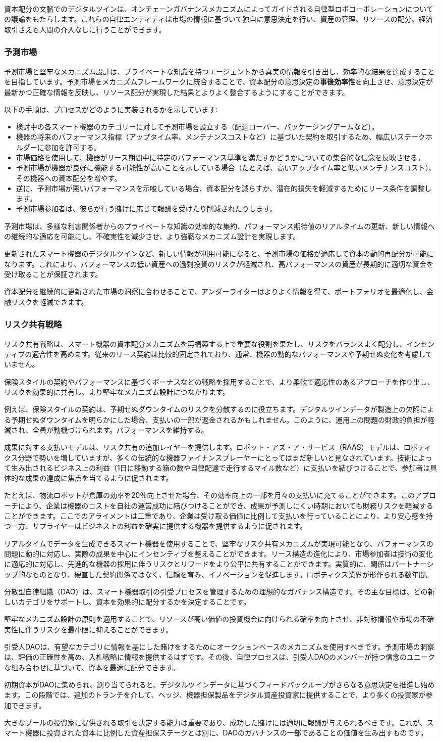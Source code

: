 資本配分の文脈でのデジタルツインは、オンチェーンガバナンスメカニズムによってガイドされる自律型ロボコーポレーションについての議論をもたらします。これらの自律エンティティは市場の情報に基づいて独自に意思決定を行い、資産の管理、リソースの配分、経済取引さえも人間の介入なしに行うことができます。

### **予測市場**

予測市場と堅牢なメカニズム設計は、プライベートな知識を持つエージェントから真実の情報を引き出し、効率的な結果を達成することを目指しています。予測市場をメカニズムフレームワークに統合することで、資本配分の意思決定の**事後効率性**を向上させ、意思決定が最新かつ正確な情報を反映し、リソース配分が実現した結果とよりよく整合するようにすることができます。

以下の手順は、プロセスがどのように実装されるかを示しています:

- 検討中の各スマート機器のカテゴリーに対して予測市場を設立する（配達ローバー、パッケージングアームなど）。
- 機器の将来のパフォーマンス指標（アップタイム率、メンテナンスコストなど）に基づいた契約を取引するため、幅広いステークホルダーに参加を許可する。
- 市場価格を使用して、機器がリース期間中に特定のパフォーマンス基準を満たすかどうかについての集合的な信念を反映させる。
- 予測市場が機器が良好に機能する可能性が高いことを示している場合（たとえば、高いアップタイム率と低いメンテナンスコスト）、その機器への資本配分を増やす。
- 逆に、予測市場が悪いパフォーマンスを示唆している場合、資本配分を減らすか、潜在的損失を軽減するためにリース条件を調整します。
- 予測市場参加者は、彼らが行う賭けに応じて報酬を受けたり削減されたりします。

予測市場は、多様な利害関係者からのプライベートな知識の効率的な集約、パフォーマンス期待値のリアルタイムの更新、新しい情報への継続的な適応を可能にし、不確実性を減少させ、より強靭なメカニズム設計を実現します。

更新されたスマート機器のデジタルツインなど、新しい情報が利用可能になると、予測市場の価格が適応して資本の動的再配分が可能になります。これにより、パフォーマンスの低い資産への過剰投資のリスクが軽減され、高パフォーマンスの資産が長期的に適切な資金を受け取ることが保証されます。

資本配分を継続的に更新された市場の洞察に合わせることで、アンダーライターはよりよく情報を得て、ポートフォリオを最適化し、金融リスクを軽減できます。


### **リスク共有戦略**

リスク共有戦略は、スマート機器の資本配分メカニズムを再構築する上で重要な役割を果たし、リスクをバランスよく配分し、インセンティブの適合性を高めます。従来のリース契約は比較的固定されており、通常、機器の動的なパフォーマンスや予期せぬ変化を考慮していません。

保険スタイルの契約やパフォーマンスに基づくボーナスなどの戦略を採用することで、より柔軟で適応性のあるアプローチを作り出し、リスクを効果的に共有し、より堅牢なメカニズム設計につながります。

例えば、保険スタイルの契約は、予期せぬダウンタイムのリスクを分散するのに役立ちます。デジタルツインデータが製造上の欠陥による予期せぬダウンタイムを明らかにした場合、支払いの一部が返金されるかもしれません。このように、運用上の問題の財政的負担が軽減され、全員が動機づけられます。パフォーマンスを維持する。

成果に対する支払いモデルは、リスク共有の追加レイヤーを提供します。ロボット・アズ・ア・サービス（RAAS）モデルは、ロボティクス分野で勢いを増していますが、多くの伝統的な機器ファイナンスプレーヤーにとってはまだ新しいと見なされています。技術によって生み出されるビジネス上の利益（1日に移動する箱の数や自律配達で走行するマイル数など）に支払いを結びつけることで、参加者は具体的な成果の達成に焦点を当てるように促されます。

たとえば、物流ロボットが倉庫の効率を20％向上させた場合、その効率向上の一部を月々の支払いに充てることができます。このアプローチにより、企業は機器のコストを自社の運営成功に結びつけることができ、成果が予測しにくい時期においても財務リスクを軽減することができます。ここでのアライメントは二重であり、企業は受け取る価値に比例して支払いを行っていることにより、より安心感を持つ一方、サプライヤーはビジネス上の利益を確実に提供する機器を提供するように促されます。

リアルタイムでデータを生成できるスマート機器を使用することで、堅牢なリスク共有メカニズムが実現可能となり、パフォーマンスの問題に動的に対応し、実際の成果を中心にインセンティブを整えることができます。リース構造の進化により、市場参加者は技術の変化に適応的に対応し、先進的な機器の採用に伴うリスクとリワードをより公平に共有することができます。実質的に、関係はパートナーシップ的なものとなり、硬直した契約関係ではなく、信頼を育み、イノベーションを促進します。ロボティクス業界が形作られる数年間。

分散型自律組織（DAO）は、スマート機器取引の引受プロセスを管理するための理想的なガバナンス構造です。その主な目標は、どの新しいカテゴリをサポートし、資本を効果的に配分するかを決定することです。

堅牢なメカニズム設計の原則を適用することで、リソースが高い価値の投資機会に向けられる確率を向上させ、非対称情報や市場の不確実性に伴うリスクを最小限に抑えることができます。

引受人DAOは、有望なカテゴリに情報を基にした賭けをするためにオークションベースのメカニズムを使用すべきです。予測市場の洞察は、評価の正確性を高め、入札戦略に情報を提供するはずです。その後、自律プロセスは、引受人DAOのメンバーが持つ信念のユニークな組み合わせに基づいて、資本を最適に配分できます。

初期資本がDAOに集められ、割り当てられると、デジタルツインデータに基づくフィードバックループがさらなる意思決定を推進し始めます。この段階では、追加のトランチを介して、ヘッジ、機器担保製品をデジタル資産投資家に提供することで、より多くの投資家が参加できます。

大きなプールの投資家に提供される取引を決定する能力は重要であり、成功した賭けには適切に報酬が与えられるべきです。これが、スマート機器に投資された資本に比例した資産担保ステークとは別に、DAOのガバナンスの一部であることの価値を生み出すものです。
